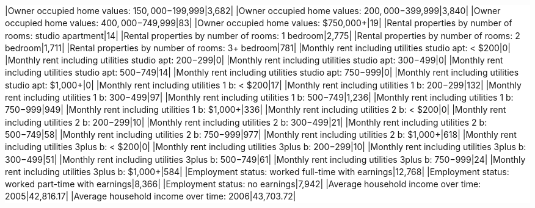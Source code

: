 |Owner occupied home values: $150,000-$199,999|3,682|
|Owner occupied home values: $200,000-$399,999|3,840|
|Owner occupied home values: $400,000-$749,999|83|
|Owner occupied home values: $750,000+|19|
|Rental properties by number of rooms: studio apartment|14|
|Rental properties by number of rooms: 1 bedroom|2,775|
|Rental properties by number of rooms: 2 bedroom|1,711|
|Rental properties by number of rooms: 3+ bedroom|781|
|Monthly rent including utilities studio apt: < $200|0|
|Monthly rent including utilities studio apt: $200-$299|0|
|Monthly rent including utilities studio apt: $300-$499|0|
|Monthly rent including utilities studio apt: $500-$749|14|
|Monthly rent including utilities studio apt: $750-$999|0|
|Monthly rent including utilities studio apt: $1,000+|0|
|Monthly rent including utilities 1 b: < $200|17|
|Monthly rent including utilities 1 b: $200-$299|132|
|Monthly rent including utilities 1 b: $300-$499|97|
|Monthly rent including utilities 1 b: $500-$749|1,236|
|Monthly rent including utilities 1 b: $750-$999|949|
|Monthly rent including utilities 1 b: $1,000+|336|
|Monthly rent including utilities 2 b: < $200|0|
|Monthly rent including utilities 2 b: $200-$299|10|
|Monthly rent including utilities 2 b: $300-$499|21|
|Monthly rent including utilities 2 b: $500-$749|58|
|Monthly rent including utilities 2 b: $750-$999|977|
|Monthly rent including utilities 2 b: $1,000+|618|
|Monthly rent including utilities 3plus b: < $200|0|
|Monthly rent including utilities 3plus b: $200-$299|10|
|Monthly rent including utilities 3plus b: $300-$499|51|
|Monthly rent including utilities 3plus b: $500-$749|61|
|Monthly rent including utilities 3plus b: $750-$999|24|
|Monthly rent including utilities 3plus b: $1,000+|584|
|Employment status: worked full-time with earnings|12,768|
|Employment status: worked part-time with earnings|8,366|
|Employment status: no earnings|7,942|
|Average household income over time: 2005|42,816.17|
|Average household income over time: 2006|43,703.72|